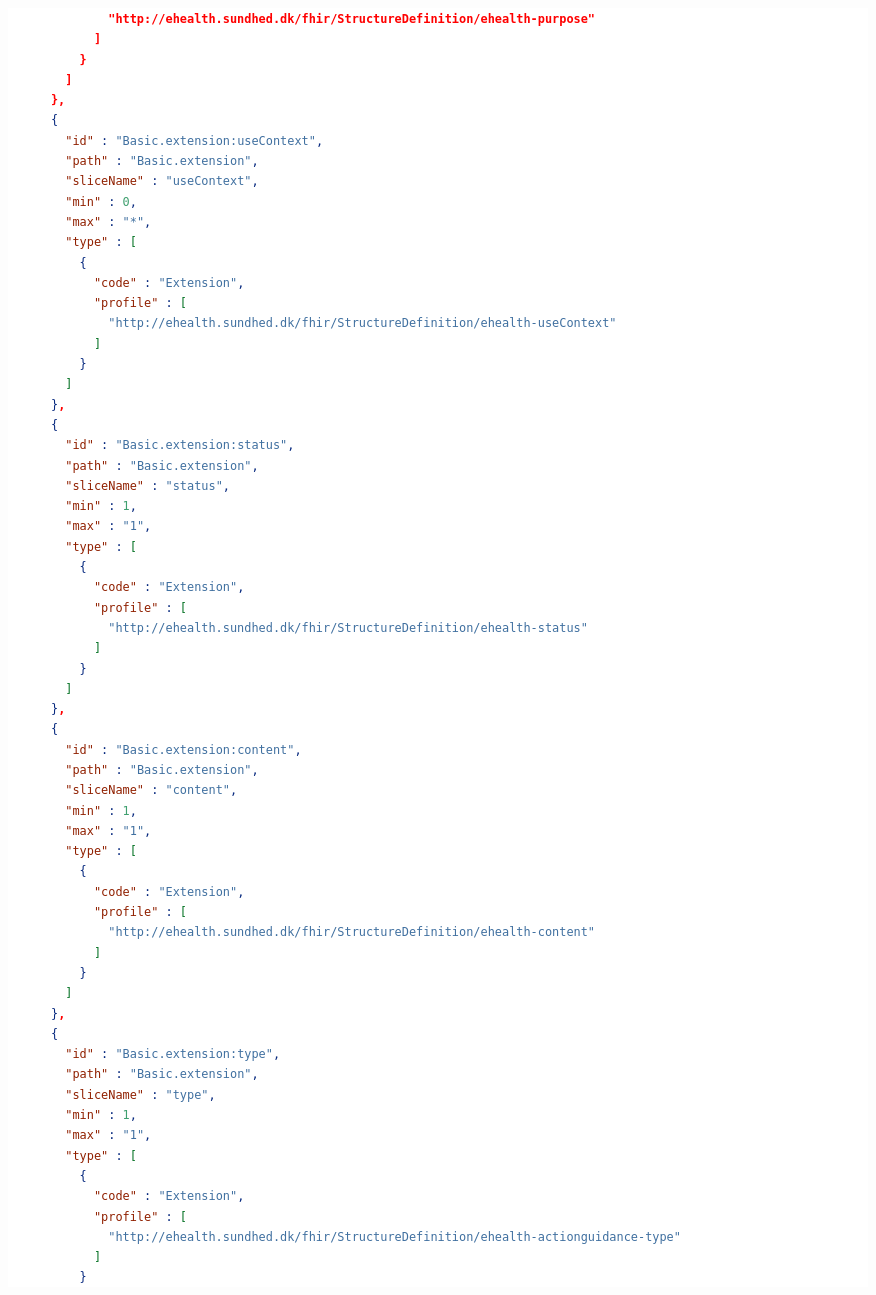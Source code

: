 ```json
              "http://ehealth.sundhed.dk/fhir/StructureDefinition/ehealth-purpose"
            ]
          }
        ]
      },
      {
        "id" : "Basic.extension:useContext",
        "path" : "Basic.extension",
        "sliceName" : "useContext",
        "min" : 0,
        "max" : "*",
        "type" : [
          {
            "code" : "Extension",
            "profile" : [
              "http://ehealth.sundhed.dk/fhir/StructureDefinition/ehealth-useContext"
            ]
          }
        ]
      },
      {
        "id" : "Basic.extension:status",
        "path" : "Basic.extension",
        "sliceName" : "status",
        "min" : 1,
        "max" : "1",
        "type" : [
          {
            "code" : "Extension",
            "profile" : [
              "http://ehealth.sundhed.dk/fhir/StructureDefinition/ehealth-status"
            ]
          }
        ]
      },
      {
        "id" : "Basic.extension:content",
        "path" : "Basic.extension",
        "sliceName" : "content",
        "min" : 1,
        "max" : "1",
        "type" : [
          {
            "code" : "Extension",
            "profile" : [
              "http://ehealth.sundhed.dk/fhir/StructureDefinition/ehealth-content"
            ]
          }
        ]
      },
      {
        "id" : "Basic.extension:type",
        "path" : "Basic.extension",
        "sliceName" : "type",
        "min" : 1,
        "max" : "1",
        "type" : [
          {
            "code" : "Extension",
            "profile" : [
              "http://ehealth.sundhed.dk/fhir/StructureDefinition/ehealth-actionguidance-type"
            ]
          }
```